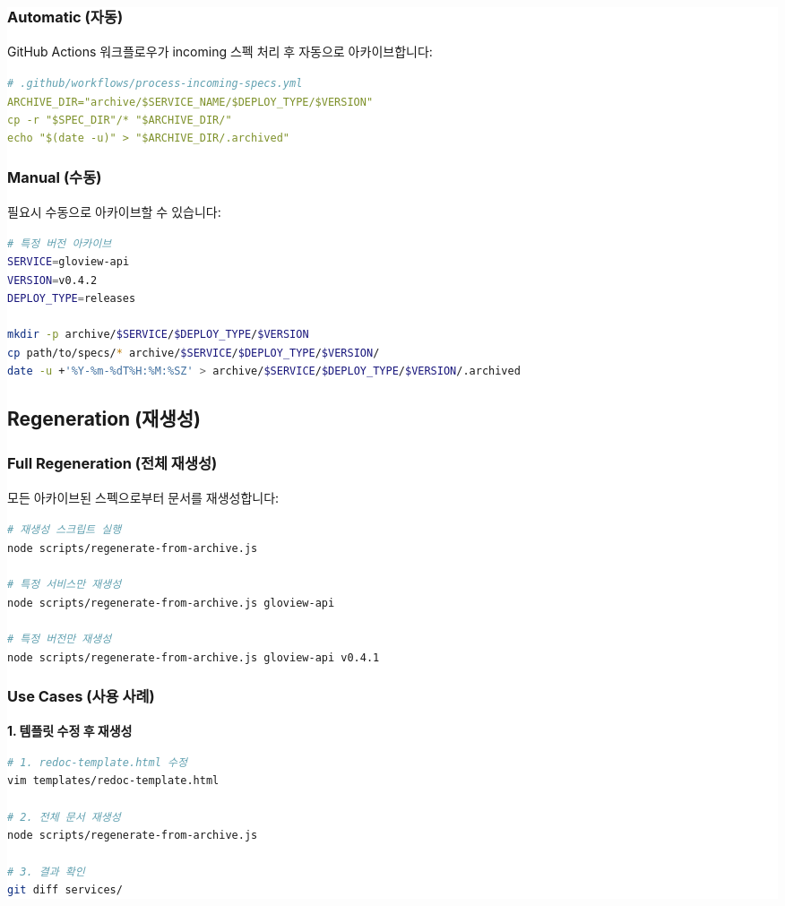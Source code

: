 ### Automatic (자동)

GitHub Actions 워크플로우가 incoming 스펙 처리 후 자동으로 아카이브합니다:

```yaml
# .github/workflows/process-incoming-specs.yml
ARCHIVE_DIR="archive/$SERVICE_NAME/$DEPLOY_TYPE/$VERSION"
cp -r "$SPEC_DIR"/* "$ARCHIVE_DIR/"
echo "$(date -u)" > "$ARCHIVE_DIR/.archived"
```

### Manual (수동)

필요시 수동으로 아카이브할 수 있습니다:

```bash
# 특정 버전 아카이브
SERVICE=gloview-api
VERSION=v0.4.2
DEPLOY_TYPE=releases

mkdir -p archive/$SERVICE/$DEPLOY_TYPE/$VERSION
cp path/to/specs/* archive/$SERVICE/$DEPLOY_TYPE/$VERSION/
date -u +'%Y-%m-%dT%H:%M:%SZ' > archive/$SERVICE/$DEPLOY_TYPE/$VERSION/.archived
```

## Regeneration (재생성)

### Full Regeneration (전체 재생성)

모든 아카이브된 스펙으로부터 문서를 재생성합니다:

```bash
# 재생성 스크립트 실행
node scripts/regenerate-from-archive.js

# 특정 서비스만 재생성
node scripts/regenerate-from-archive.js gloview-api

# 특정 버전만 재생성
node scripts/regenerate-from-archive.js gloview-api v0.4.1
```

### Use Cases (사용 사례)

**1. 템플릿 수정 후 재생성**
```bash
# 1. redoc-template.html 수정
vim templates/redoc-template.html

# 2. 전체 문서 재생성
node scripts/regenerate-from-archive.js

# 3. 결과 확인
git diff services/
```
